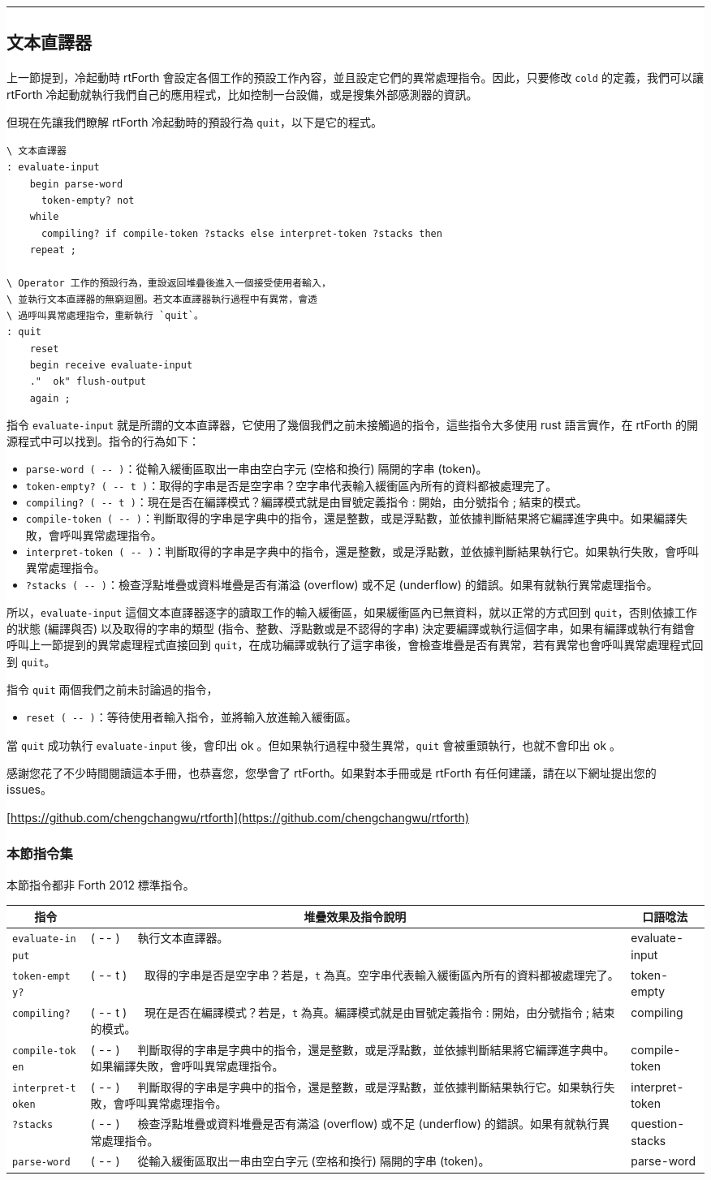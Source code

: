 -------------
## 文本直譯器

上一節提到，冷起動時 rtForth 會設定各個工作的預設工作內容，並且設定它們的異常處理指令。因此，只要修改 `cold` 的定義，我們可以讓 rtForth 冷起動就執行我們自己的應用程式，比如控制一台設備，或是搜集外部感測器的資訊。

但現在先讓我們瞭解 rtForth 冷起動時的預設行為 `quit`，以下是它的程式。

```forth
\ 文本直譯器
: evaluate-input
    begin parse-word
      token-empty? not
    while
      compiling? if compile-token ?stacks else interpret-token ?stacks then
    repeat ;

\ Operator 工作的預設行為，重設返回堆疊後進入一個接受使用者輸入，
\ 並執行文本直譯器的無窮迴圈。若文本直譯器執行過程中有異常，會透
\ 過呼叫異常處理指令，重新執行 `quit`。
: quit
    reset
    begin receive evaluate-input
    ."  ok" flush-output
    again ;
```

指令 `evaluate-input` 就是所謂的文本直譯器，它使用了幾個我們之前未接觸過的指令，這些指令大多使用 rust 語言實作，在 rtForth 的開源程式中可以找到。指令的行為如下：

* `parse-word ( -- )`：從輸入緩衝區取出一串由空白字元 (空格和換行) 隔開的字串 (token)。
* `token-empty? ( -- t )`：取得的字串是否是空字串？空字串代表輸入緩衝區內所有的資料都被處理完了。
* `compiling? ( -- t )`：現在是否在編譯模式？編譯模式就是由冒號定義指令 : 開始，由分號指令 ; 結束的模式。
* `compile-token ( -- )`：判斷取得的字串是字典中的指令，還是整數，或是浮點數，並依據判斷結果將它編譯進字典中。如果編譯失敗，會呼叫異常處理指令。
* `interpret-token ( -- )`：判斷取得的字串是字典中的指令，還是整數，或是浮點數，並依據判斷結果執行它。如果執行失敗，會呼叫異常處理指令。
* `?stacks ( -- )`：檢查浮點堆疊或資料堆疊是否有滿溢 (overflow) 或不足 (underflow) 的錯誤。如果有就執行異常處理指令。

所以，`evaluate-input` 這個文本直譯器逐字的讀取工作的輸入緩衝區，如果緩衝區內已無資料，就以正常的方式回到 `quit`，否則依據工作的狀態 (編譯與否) 以及取得的字串的類型 (指令、整數、浮點數或是不認得的字串) 決定要編譯或執行這個字串，如果有編譯或執行有錯會呼叫上一節提到的異常處理程式直接回到 `quit`，在成功編譯或執行了這字串後，會檢查堆疊是否有異常，若有異常也會呼叫異常處理程式回到 `quit`。

指令 `quit` 兩個我們之前未討論過的指令，

* `reset ( -- )`：等待使用者輸入指令，並將輸入放進輸入緩衝區。

當 `quit` 成功執行 `evaluate-input` 後，會印出 ok 。但如果執行過程中發生異常，`quit` 會被重頭執行，也就不會印出 ok 。

感謝您花了不少時間閱讀這本手冊，也恭喜您，您學會了 rtForth。如果對本手冊或是 rtForth 有任何建議，請在以下網址提出您的 issues。

[https://github.com/chengchangwu/rtforth](https://github.com/chengchangwu/rtforth)

### 本節指令集

本節指令都非 Forth 2012 標準指令。

| 指令 | 堆疊效果及指令說明                          | 口語唸法 |
|-----|------------------------------------------|--------|
| `evaluate-input` | ( -- ) &emsp; 執行文本直譯器。| evaluate-input |
| `token-empty?` | ( -- t ) &emsp; 取得的字串是否是空字串？若是，`t` 為真。空字串代表輸入緩衝區內所有的資料都被處理完了。| token-empty |
| `compiling?` | ( -- t ) &emsp; 現在是否在編譯模式？若是，`t` 為真。編譯模式就是由冒號定義指令 : 開始，由分號指令 ; 結束的模式。| compiling |
| `compile-token` | ( -- ) &emsp; 判斷取得的字串是字典中的指令，還是整數，或是浮點數，並依據判斷結果將它編譯進字典中。如果編譯失敗，會呼叫異常處理指令。| compile-token |
| `interpret-token` | ( -- ) &emsp; 判斷取得的字串是字典中的指令，還是整數，或是浮點數，並依據判斷結果執行它。如果執行失敗，會呼叫異常處理指令。| interpret-token |
| `?stacks` | ( -- ) &emsp; 檢查浮點堆疊或資料堆疊是否有滿溢 (overflow) 或不足 (underflow) 的錯誤。如果有就執行異常處理指令。| question-stacks |
| `parse-word` | ( -- ) &emsp; 從輸入緩衝區取出一串由空白字元 (空格和換行) 隔開的字串 (token)。| parse-word |